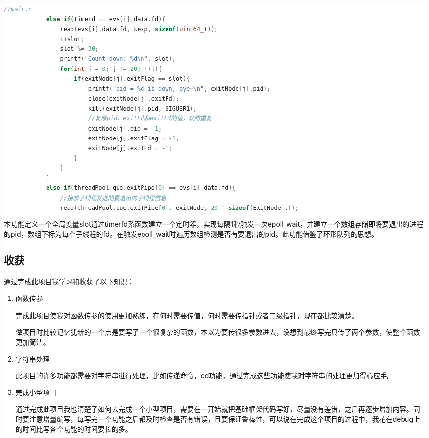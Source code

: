    ```c
   //main.c
               else if(timeFd == evs[i].data.fd){
                   read(evs[i].data.fd, &exp, sizeof(uint64_t));
                   ++slot;
                   slot %= 30;
                   printf("Count down: %d\n", slot);
                   for(int j = 0; j != 20; ++j){
                       if(exitNode[j].exitFlag == slot){
                           printf("pid = %d is down, bye~\n", exitNode[j].pid);
                           close(exitNode[j].exitFd);
                           kill(exitNode[j].pid, SIGUSR1);
                           //复原pid、exitFd和exitFd的值，以防重复
                           exitNode[j].pid = -1;
                           exitNode[j].exitFlag = -1;
                           exitNode[j].exitFd = -1;
                       }
                   }
               }
               else if(threadPool.que.exitPipe[0] == evs[i].data.fd){
                   //接收子线程发送的要退出的子线程信息
                   read(threadPool.que.exitPipe[0], exitNode, 20 * sizeof(ExitNode_t));
   ```

   本功能定义一个全局变量slot通过timerfd系函数建立一个定时器，实现每隔1秒触发一次epoll_wait，并建立一个数组存储即将要退出的进程的pid，数组下标为每个子线程的fd。在触发epoll_wait时遍历数组检测是否有要退出的pid。此功能借鉴了环形队列的思想。

## 收获

通过完成此项目我学习和收获了以下知识：

1. 函数传参

   完成此项目使我对函数传参的使用更加熟练，在何时需要传值，何时需要传指针或者二级指针，现在都比较清楚。

   做项目时比较记忆犹新的一个点是要写了一个很复杂的函数，本以为要传很多参数进去，没想到最终写完只传了两个参数，使整个函数更加简洁。

2. 字符串处理

   此项目的许多功能都需要对字符串进行处理，比如传递命令，cd功能，通过完成这些功能使我对字符串的处理更加得心应手。

3. 完成小型项目

   通过完成此项目我也清楚了如何去完成一个小型项目，需要在一开始就把基础框架代码写好，尽量没有差错，之后再逐步增加内容。同时要注意增量编写，每写完一个功能之后都及时检查是否有错误，且要保证鲁棒性，可以说在完成这个项目的过程中，我花在debug上的时间比写各个功能的时间要长的多。
